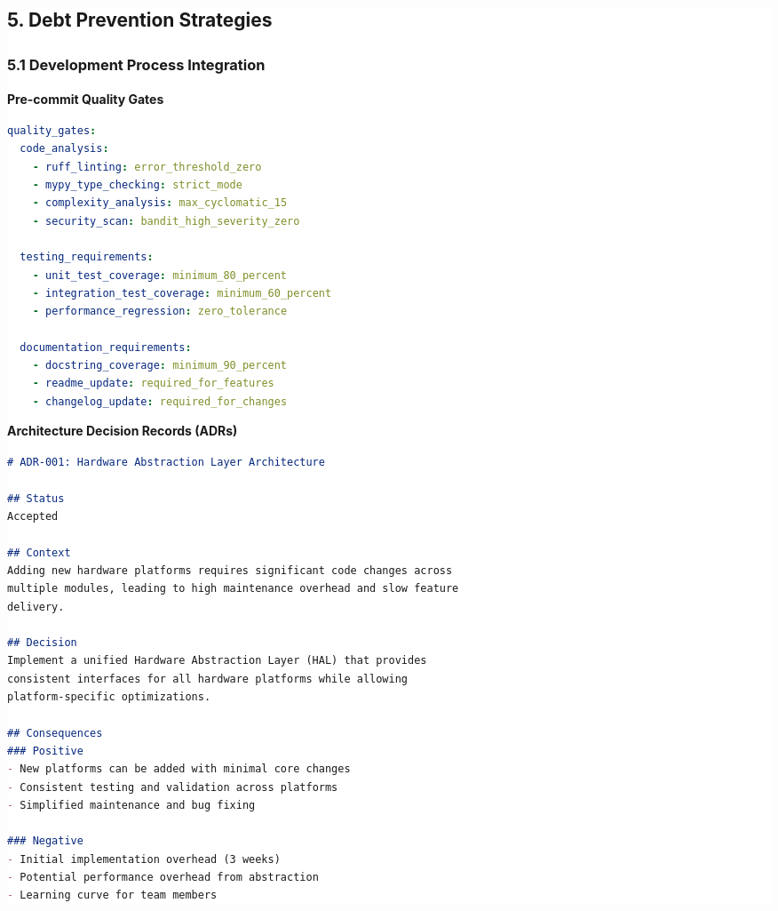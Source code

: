 ## 5. Debt Prevention Strategies

### 5.1 Development Process Integration

**Pre-commit Quality Gates**
```yaml
quality_gates:
  code_analysis:
    - ruff_linting: error_threshold_zero
    - mypy_type_checking: strict_mode
    - complexity_analysis: max_cyclomatic_15
    - security_scan: bandit_high_severity_zero
  
  testing_requirements:
    - unit_test_coverage: minimum_80_percent
    - integration_test_coverage: minimum_60_percent
    - performance_regression: zero_tolerance
  
  documentation_requirements:
    - docstring_coverage: minimum_90_percent
    - readme_update: required_for_features
    - changelog_update: required_for_changes
```

**Architecture Decision Records (ADRs)**
```markdown
# ADR-001: Hardware Abstraction Layer Architecture

## Status
Accepted

## Context
Adding new hardware platforms requires significant code changes across
multiple modules, leading to high maintenance overhead and slow feature
delivery.

## Decision
Implement a unified Hardware Abstraction Layer (HAL) that provides
consistent interfaces for all hardware platforms while allowing
platform-specific optimizations.

## Consequences
### Positive
- New platforms can be added with minimal core changes
- Consistent testing and validation across platforms
- Simplified maintenance and bug fixing

### Negative
- Initial implementation overhead (3 weeks)
- Potential performance overhead from abstraction
- Learning curve for team members
```
